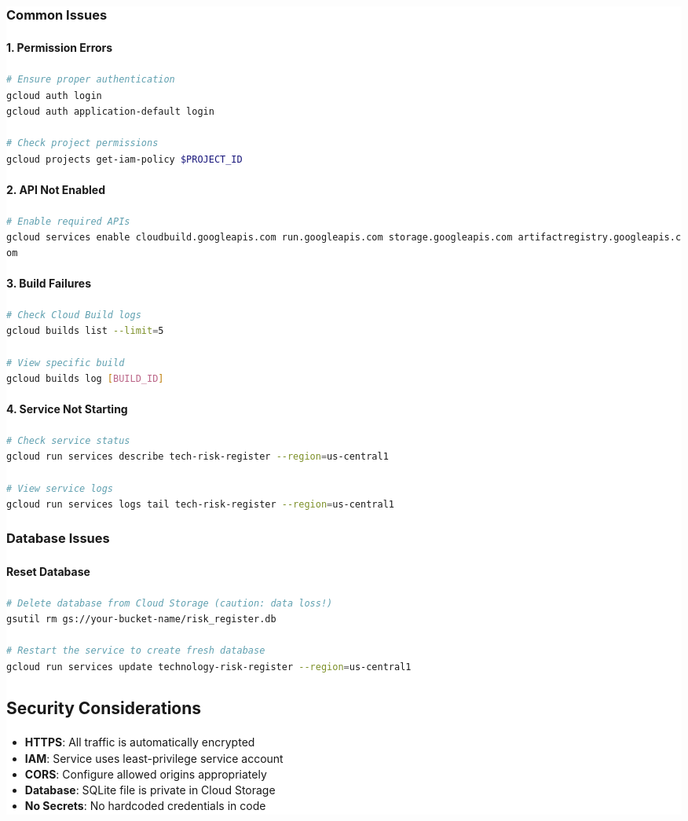 ### Common Issues

#### 1. Permission Errors
```bash
# Ensure proper authentication
gcloud auth login
gcloud auth application-default login

# Check project permissions
gcloud projects get-iam-policy $PROJECT_ID
```

#### 2. API Not Enabled
```bash
# Enable required APIs
gcloud services enable cloudbuild.googleapis.com run.googleapis.com storage.googleapis.com artifactregistry.googleapis.com
```

#### 3. Build Failures
```bash
# Check Cloud Build logs
gcloud builds list --limit=5

# View specific build
gcloud builds log [BUILD_ID]
```

#### 4. Service Not Starting
```bash
# Check service status
gcloud run services describe tech-risk-register --region=us-central1

# View service logs
gcloud run services logs tail tech-risk-register --region=us-central1
```

### Database Issues

#### Reset Database
```bash
# Delete database from Cloud Storage (caution: data loss!)
gsutil rm gs://your-bucket-name/risk_register.db

# Restart the service to create fresh database
gcloud run services update technology-risk-register --region=us-central1
```

## Security Considerations

- **HTTPS**: All traffic is automatically encrypted
- **IAM**: Service uses least-privilege service account
- **CORS**: Configure allowed origins appropriately
- **Database**: SQLite file is private in Cloud Storage
- **No Secrets**: No hardcoded credentials in code
